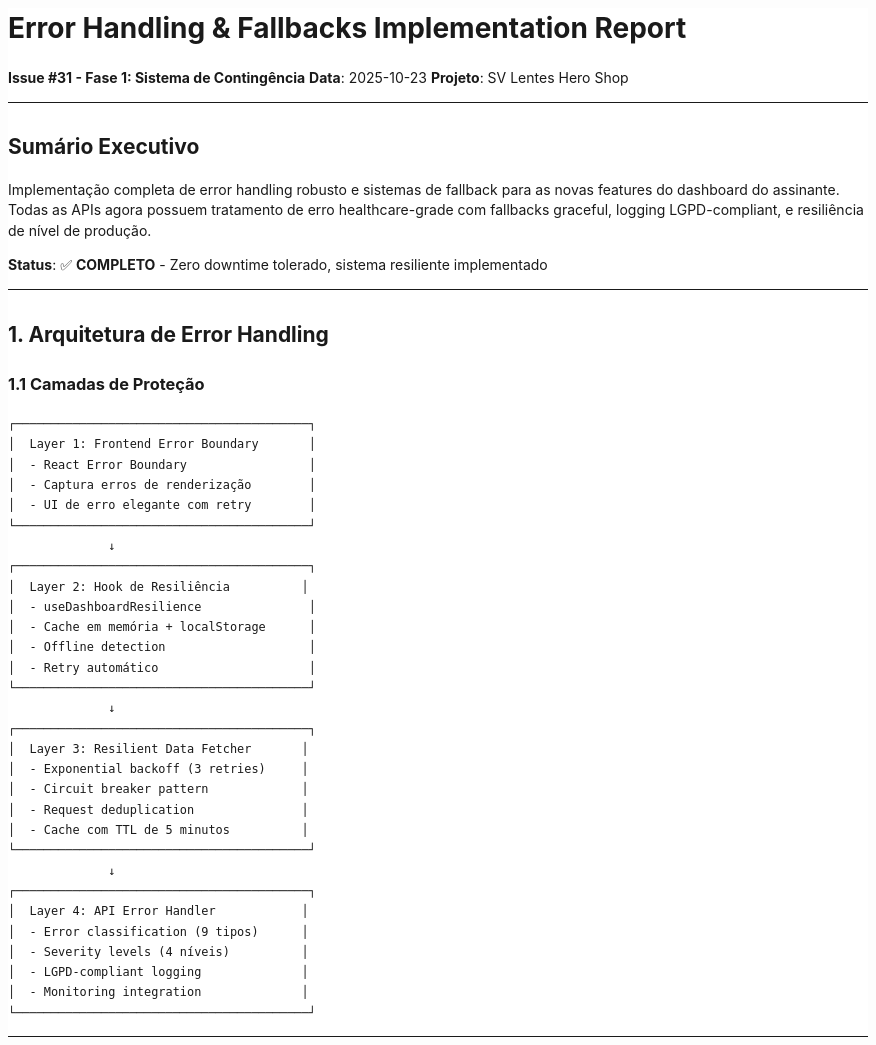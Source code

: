 # Error Handling & Fallbacks Implementation Report
**Issue #31 - Fase 1: Sistema de Contingência**
**Data**: 2025-10-23
**Projeto**: SV Lentes Hero Shop

---

## Sumário Executivo

Implementação completa de error handling robusto e sistemas de fallback para as novas features do dashboard do assinante. Todas as APIs agora possuem tratamento de erro healthcare-grade com fallbacks graceful, logging LGPD-compliant, e resiliência de nível de produção.

**Status**: ✅ **COMPLETO** - Zero downtime tolerado, sistema resiliente implementado

---

## 1. Arquitetura de Error Handling

### 1.1 Camadas de Proteção

```
┌─────────────────────────────────────────┐
│  Layer 1: Frontend Error Boundary       │
│  - React Error Boundary                 │
│  - Captura erros de renderização        │
│  - UI de erro elegante com retry        │
└─────────────────────────────────────────┘
              ↓
┌─────────────────────────────────────────┐
│  Layer 2: Hook de Resiliência          │
│  - useDashboardResilience               │
│  - Cache em memória + localStorage      │
│  - Offline detection                    │
│  - Retry automático                     │
└─────────────────────────────────────────┘
              ↓
┌─────────────────────────────────────────┐
│  Layer 3: Resilient Data Fetcher       │
│  - Exponential backoff (3 retries)     │
│  - Circuit breaker pattern             │
│  - Request deduplication               │
│  - Cache com TTL de 5 minutos          │
└─────────────────────────────────────────┘
              ↓
┌─────────────────────────────────────────┐
│  Layer 4: API Error Handler            │
│  - Error classification (9 tipos)      │
│  - Severity levels (4 níveis)          │
│  - LGPD-compliant logging              │
│  - Monitoring integration              │
└─────────────────────────────────────────┘
```

---